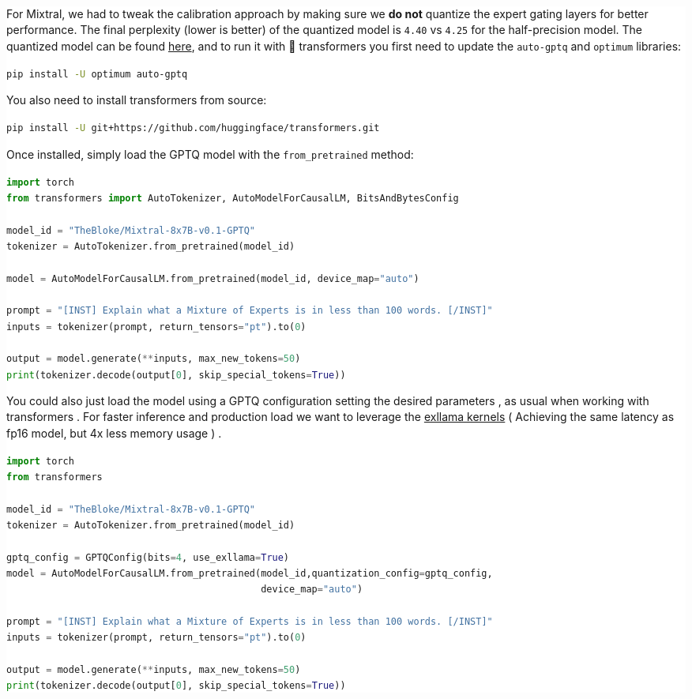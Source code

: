 For Mixtral, we had to tweak the calibration approach by making sure we **do not** quantize the expert gating layers for better performance. The final perplexity (lower is better) of the quantized model is `4.40` vs `4.25` for the half-precision model. The quantized model can be found [here](https://huggingface.co/TheBloke/Mixtral-8x7B-v0.1-GPTQ), and to run it with 🤗 transformers you first need to update the `auto-gptq` and `optimum` libraries:

```bash
pip install -U optimum auto-gptq
```

You also need to install transformers from source:

```bash
pip install -U git+https://github.com/huggingface/transformers.git
```

Once installed, simply load the GPTQ model with the `from_pretrained` method:

```python
import torch
from transformers import AutoTokenizer, AutoModelForCausalLM, BitsAndBytesConfig

model_id = "TheBloke/Mixtral-8x7B-v0.1-GPTQ"
tokenizer = AutoTokenizer.from_pretrained(model_id)

model = AutoModelForCausalLM.from_pretrained(model_id, device_map="auto")

prompt = "[INST] Explain what a Mixture of Experts is in less than 100 words. [/INST]"
inputs = tokenizer(prompt, return_tensors="pt").to(0)

output = model.generate(**inputs, max_new_tokens=50)
print(tokenizer.decode(output[0], skip_special_tokens=True))
```

You could also just load the model using a GPTQ configuration setting the desired parameters , as usual when working with transformers .
For faster inference and production load we want to leverage the [exllama kernels](https://github.com/turboderp/exllama) ( Achieving the same latency as fp16 model, but 4x less memory usage ) .

```python
import torch
from transformers

model_id = "TheBloke/Mixtral-8x7B-v0.1-GPTQ"
tokenizer = AutoTokenizer.from_pretrained(model_id)

gptq_config = GPTQConfig(bits=4, use_exllama=True)
model = AutoModelForCausalLM.from_pretrained(model_id,quantization_config=gptq_config,
                                             device_map="auto")

prompt = "[INST] Explain what a Mixture of Experts is in less than 100 words. [/INST]"
inputs = tokenizer(prompt, return_tensors="pt").to(0)

output = model.generate(**inputs, max_new_tokens=50)
print(tokenizer.decode(output[0], skip_special_tokens=True))
```
